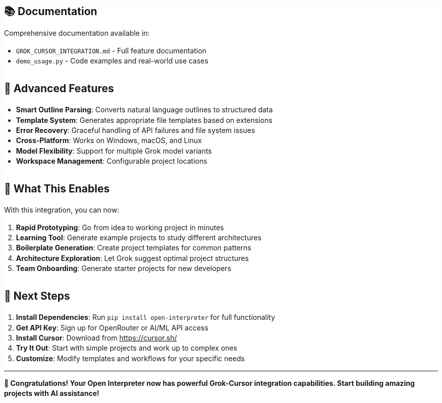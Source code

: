 ## 📚 Documentation

Comprehensive documentation available in:
- `GROK_CURSOR_INTEGRATION.md` - Full feature documentation
- `demo_usage.py` - Code examples and real-world use cases

## 🔧 Advanced Features

- **Smart Outline Parsing**: Converts natural language outlines to structured data
- **Template System**: Generates appropriate file templates based on extensions
- **Error Recovery**: Graceful handling of API failures and file system issues
- **Cross-Platform**: Works on Windows, macOS, and Linux
- **Model Flexibility**: Support for multiple Grok model variants
- **Workspace Management**: Configurable project locations

## 🎊 What This Enables

With this integration, you can now:

1. **Rapid Prototyping**: Go from idea to working project in minutes
2. **Learning Tool**: Generate example projects to study different architectures
3. **Boilerplate Generation**: Create project templates for common patterns
4. **Architecture Exploration**: Let Grok suggest optimal project structures
5. **Team Onboarding**: Generate starter projects for new developers

## 🚀 Next Steps

1. **Install Dependencies**: Run `pip install open-interpreter` for full functionality
2. **Get API Key**: Sign up for OpenRouter or AI/ML API access
3. **Install Cursor**: Download from https://cursor.sh/
4. **Try It Out**: Start with simple projects and work up to complex ones
5. **Customize**: Modify templates and workflows for your specific needs

---

**🎉 Congratulations! Your Open Interpreter now has powerful Grok-Cursor integration capabilities. Start building amazing projects with AI assistance!**